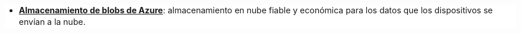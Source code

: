 - [**Almacenamiento de blobs de Azure**](https://azure.microsoft.com/services/storage/): almacenamiento en nube fiable y económica para los datos que los dispositivos se envían a la nube.

